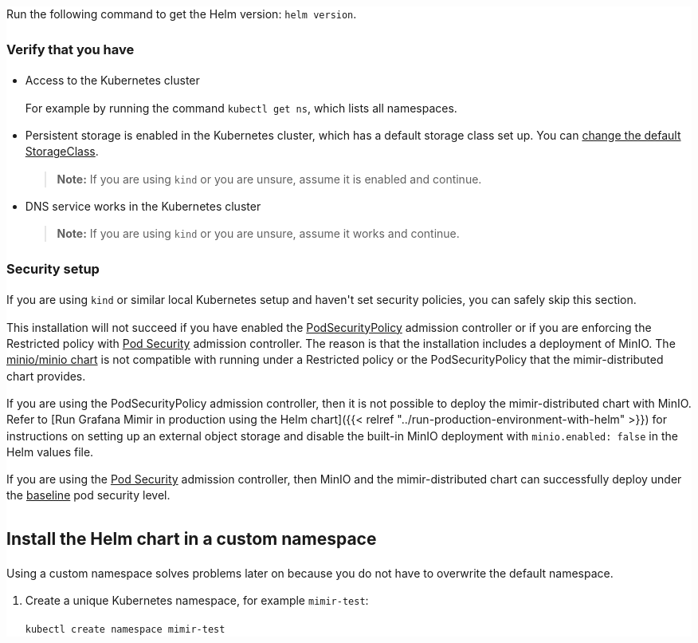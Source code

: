   Run the following command to get the Helm version: `helm version`.

### Verify that you have

- Access to the Kubernetes cluster

  For example by running the command `kubectl get ns`, which lists all namespaces.

- Persistent storage is enabled in the Kubernetes cluster, which has a default storage class set up. You can [change the default StorageClass](https://kubernetes.io/docs/tasks/administer-cluster/change-default-storage-class/).

  > **Note:** If you are using `kind` or you are unsure, assume it is enabled and continue.

- DNS service works in the Kubernetes cluster

  > **Note:** If you are using `kind` or you are unsure, assume it works and continue.

### Security setup

If you are using `kind` or similar local Kubernetes setup and haven't set security policies, you can safely skip this section.

This installation will not succeed if you have enabled the
[PodSecurityPolicy](https://v1-23.docs.kubernetes.io/docs/reference/access-authn-authz/admission-controllers/#podsecuritypolicy) admission controller
or if you are enforcing the Restricted policy with [Pod Security](https://v1-24.docs.kubernetes.io/docs/concepts/security/pod-security-admission/#pod-security-admission-labels-for-namespaces) admission controller.
The reason is that the installation includes a deployment of MinIO. The [minio/minio chart](https://github.com/minio/minio/tree/master/helm/minio)
is not compatible with running under a Restricted policy or the PodSecurityPolicy that the mimir-distributed chart provides.

If you are using the PodSecurityPolicy admission controller, then it is not possible to deploy the mimir-distributed chart with MinIO.
Refer to [Run Grafana Mimir in production using the Helm chart]({{< relref "../run-production-environment-with-helm" >}}) for instructions on
setting up an external object storage and disable the built-in MinIO deployment with `minio.enabled: false` in the Helm values file.

If you are using the [Pod Security](https://kubernetes.io/docs/concepts/security/pod-security-admission/) admission controller, then MinIO and the mimir-distributed chart can successfully deploy under the [baseline](https://kubernetes.io/docs/concepts/security/pod-security-admission/#pod-security-levels) pod security level.

## Install the Helm chart in a custom namespace

Using a custom namespace solves problems later on because you do not have to overwrite the default namespace.

1. Create a unique Kubernetes namespace, for example `mimir-test`:

   ```bash
   kubectl create namespace mimir-test
   ```
